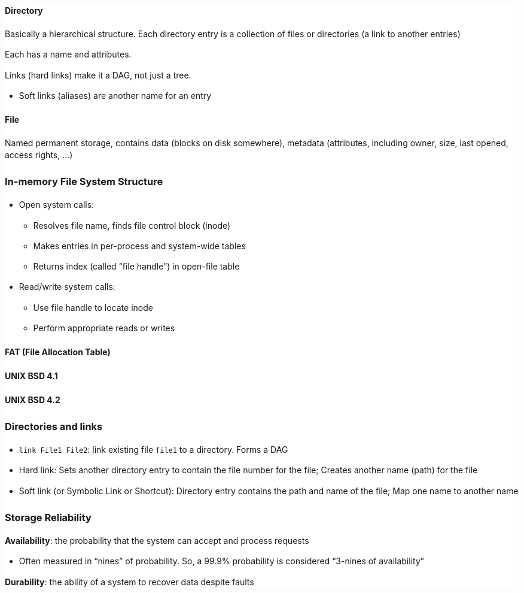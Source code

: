 #### Directory

Basically a hierarchical structure. Each directory entry is a collection of files or directories (a link to another entries)

Each has a name and attributes.

Links (hard links) make it a DAG, not just a tree.

- Soft links (aliases) are another name for an entry

#### File

Named permanent storage, contains data (blocks on disk somewhere), metadata (attributes, including owner, size, last opened, access rights, ...)

### In-memory File System Structure

- Open system calls:

  - Resolves file name, finds file control block (inode)

  - Makes entries in per-process and system-wide tables

  - Returns index (called “file handle”) in open-file table

- Read/write system calls:

  - Use file handle to locate inode

  - Perform appropriate reads or writes 

#### FAT (File Allocation Table)

#### UNIX BSD 4.1

#### UNIX BSD 4.2

### Directories and links

- `link File1 File2`: link existing file `file1` to a directory. Forms a DAG

- Hard link: Sets another directory entry to contain the file number for the file; Creates another name (path) for the file
- Soft link (or Symbolic Link or Shortcut): Directory entry contains the path and name of the file; Map one name to another name



 

### Storage Reliability

**Availability**: the probability that the system can accept and process requests

- Often measured in “nines” of probability. So, a 99.9% probability is considered “3-nines of availability”

**Durability**: the ability of a system to recover data despite faults
